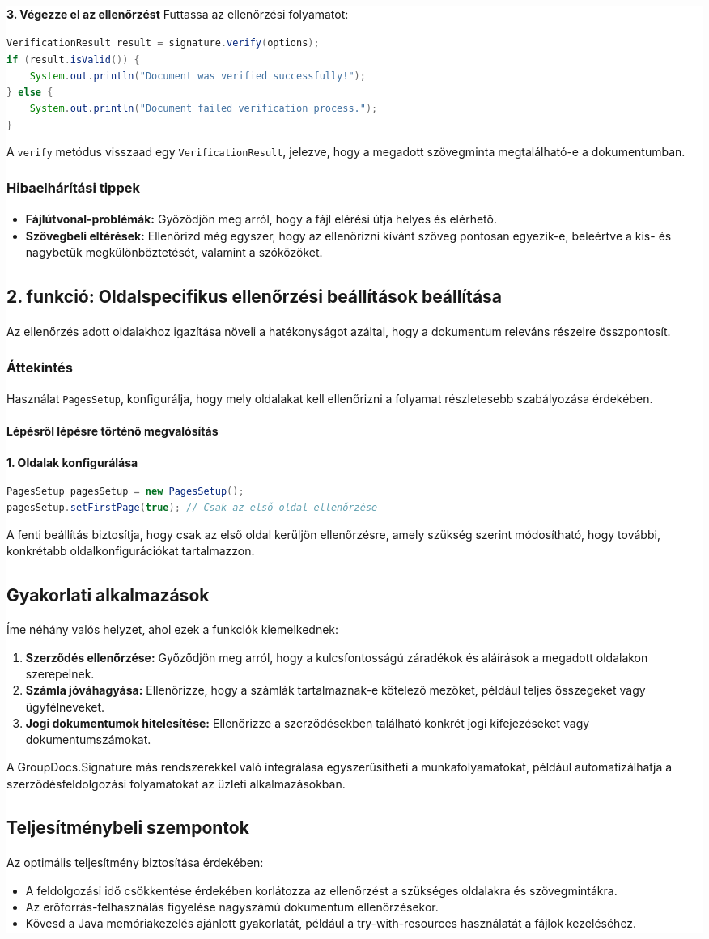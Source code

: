 **3. Végezze el az ellenőrzést**
Futtassa az ellenőrzési folyamatot:
```java
VerificationResult result = signature.verify(options);
if (result.isValid()) {
    System.out.println("Document was verified successfully!");
} else {
    System.out.println("Document failed verification process.");
}
```
A `verify` metódus visszaad egy `VerificationResult`, jelezve, hogy a megadott szövegminta megtalálható-e a dokumentumban.

### Hibaelhárítási tippek
- **Fájlútvonal-problémák:** Győződjön meg arról, hogy a fájl elérési útja helyes és elérhető.
- **Szövegbeli eltérések:** Ellenőrizd még egyszer, hogy az ellenőrizni kívánt szöveg pontosan egyezik-e, beleértve a kis- és nagybetűk megkülönböztetését, valamint a szóközöket.

## 2. funkció: Oldalspecifikus ellenőrzési beállítások beállítása

Az ellenőrzés adott oldalakhoz igazítása növeli a hatékonyságot azáltal, hogy a dokumentum releváns részeire összpontosít.

### Áttekintés
Használat `PagesSetup`, konfigurálja, hogy mely oldalakat kell ellenőrizni a folyamat részletesebb szabályozása érdekében.

#### Lépésről lépésre történő megvalósítás
**1. Oldalak konfigurálása**
```java
PagesSetup pagesSetup = new PagesSetup();
pagesSetup.setFirstPage(true); // Csak az első oldal ellenőrzése
```
A fenti beállítás biztosítja, hogy csak az első oldal kerüljön ellenőrzésre, amely szükség szerint módosítható, hogy további, konkrétabb oldalkonfigurációkat tartalmazzon.

## Gyakorlati alkalmazások
Íme néhány valós helyzet, ahol ezek a funkciók kiemelkednek:
1. **Szerződés ellenőrzése:** Győződjön meg arról, hogy a kulcsfontosságú záradékok és aláírások a megadott oldalakon szerepelnek.
2. **Számla jóváhagyása:** Ellenőrizze, hogy a számlák tartalmaznak-e kötelező mezőket, például teljes összegeket vagy ügyfélneveket.
3. **Jogi dokumentumok hitelesítése:** Ellenőrizze a szerződésekben található konkrét jogi kifejezéseket vagy dokumentumszámokat.

A GroupDocs.Signature más rendszerekkel való integrálása egyszerűsítheti a munkafolyamatokat, például automatizálhatja a szerződésfeldolgozási folyamatokat az üzleti alkalmazásokban.

## Teljesítménybeli szempontok
Az optimális teljesítmény biztosítása érdekében:
- A feldolgozási idő csökkentése érdekében korlátozza az ellenőrzést a szükséges oldalakra és szövegmintákra.
- Az erőforrás-felhasználás figyelése nagyszámú dokumentum ellenőrzésekor.
- Kövesd a Java memóriakezelés ajánlott gyakorlatát, például a try-with-resources használatát a fájlok kezeléséhez.
